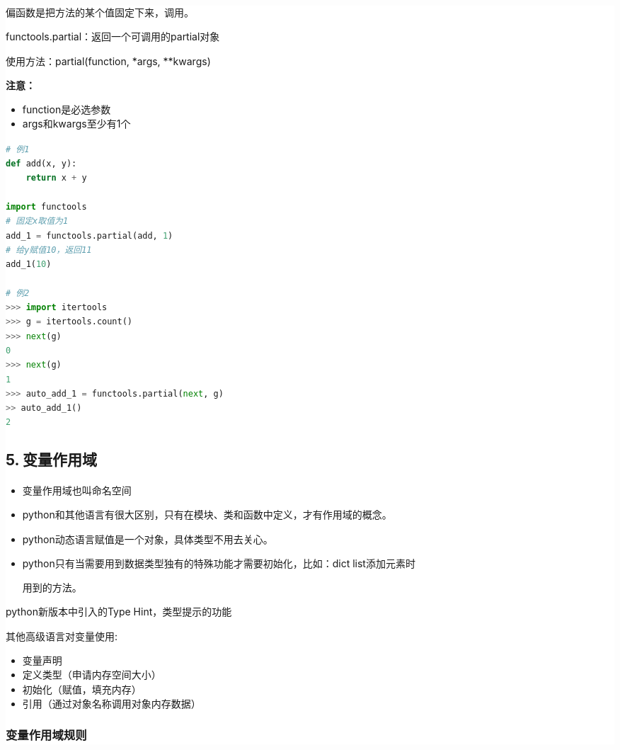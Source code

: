 偏函数是把方法的某个值固定下来，调用。

functools.partial：返回一个可调用的partial对象

使用方法：partial(function, *args, **kwargs)

**注意：**

- function是必选参数
- args和kwargs至少有1个

```python
# 例1
def add(x, y):
    return x + y

import functools
# 固定x取值为1
add_1 = functools.partial(add, 1)
# 给y赋值10，返回11
add_1(10)

# 例2
>>> import itertools
>>> g = itertools.count()
>>> next(g)
0
>>> next(g)
1
>>> auto_add_1 = functools.partial(next, g)
>> auto_add_1()
2
```

## 5. 变量作用域

- 变量作用域也叫命名空间

- python和其他语言有很大区别，只有在模块、类和函数中定义，才有作用域的概念。

- python动态语言赋值是一个对象，具体类型不用去关心。

- python只有当需要用到数据类型独有的特殊功能才需要初始化，比如：dict list添加元素时

  用到的方法。

python新版本中引入的Type Hint，类型提示的功能

其他高级语言对变量使用:

- 变量声明
- 定义类型（申请内存空间大小）
- 初始化（赋值，填充内存）
- 引用（通过对象名称调用对象内存数据）

### 变量作用域规则
